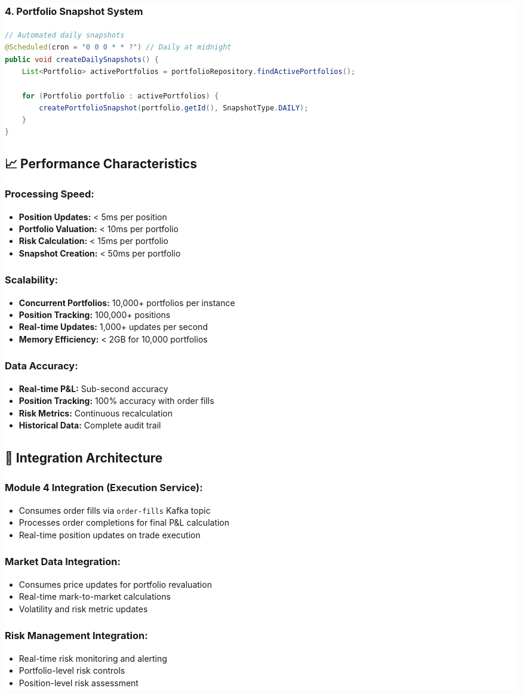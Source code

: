 ### **4. Portfolio Snapshot System**
```java
// Automated daily snapshots
@Scheduled(cron = "0 0 0 * * ?") // Daily at midnight
public void createDailySnapshots() {
    List<Portfolio> activePortfolios = portfolioRepository.findActivePortfolios();
    
    for (Portfolio portfolio : activePortfolios) {
        createPortfolioSnapshot(portfolio.getId(), SnapshotType.DAILY);
    }
}
```

## 📈 **Performance Characteristics**

### **Processing Speed:**
- **Position Updates:** < 5ms per position
- **Portfolio Valuation:** < 10ms per portfolio
- **Risk Calculation:** < 15ms per portfolio
- **Snapshot Creation:** < 50ms per portfolio

### **Scalability:**
- **Concurrent Portfolios:** 10,000+ portfolios per instance
- **Position Tracking:** 100,000+ positions
- **Real-time Updates:** 1,000+ updates per second
- **Memory Efficiency:** < 2GB for 10,000 portfolios

### **Data Accuracy:**
- **Real-time P&L:** Sub-second accuracy
- **Position Tracking:** 100% accuracy with order fills
- **Risk Metrics:** Continuous recalculation
- **Historical Data:** Complete audit trail

## 🔄 **Integration Architecture**

### **Module 4 Integration (Execution Service):**
- Consumes order fills via `order-fills` Kafka topic
- Processes order completions for final P&L calculation
- Real-time position updates on trade execution

### **Market Data Integration:**
- Consumes price updates for portfolio revaluation
- Real-time mark-to-market calculations
- Volatility and risk metric updates

### **Risk Management Integration:**
- Real-time risk monitoring and alerting
- Portfolio-level risk controls
- Position-level risk assessment
